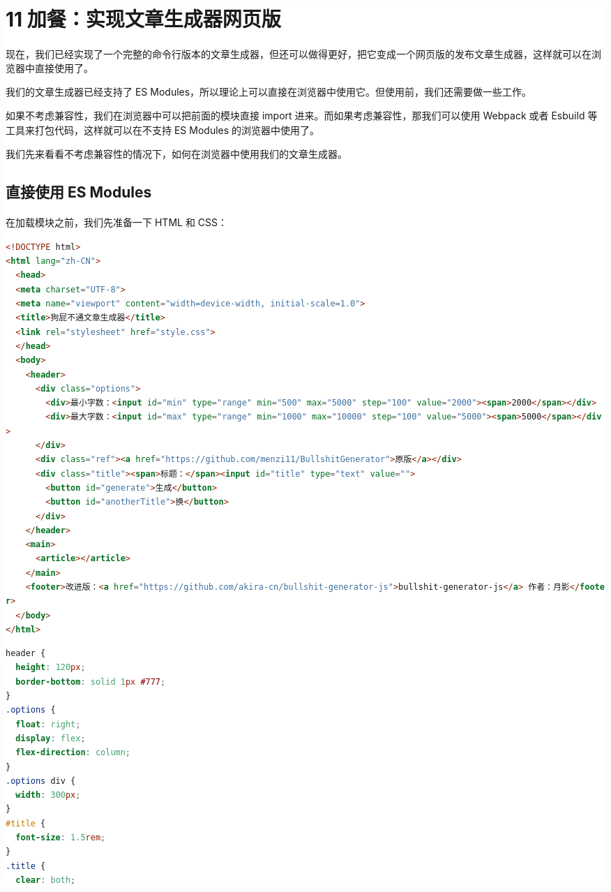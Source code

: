 # 11 加餐：实现文章生成器网页版

现在，我们已经实现了一个完整的命令行版本的文章生成器，但还可以做得更好，把它变成一个网页版的发布文章生成器，这样就可以在浏览器中直接使用了。

我们的文章生成器已经支持了 ES Modules，所以理论上可以直接在浏览器中使用它。但使用前，我们还需要做一些工作。

如果不考虑兼容性，我们在浏览器中可以把前面的模块直接 import 进来。而如果考虑兼容性，那我们可以使用 Webpack 或者 Esbuild 等工具来打包代码，这样就可以在不支持 ES Modules 的浏览器中使用了。

我们先来看看不考虑兼容性的情况下，如何在浏览器中使用我们的文章生成器。

## 直接使用 ES Modules

在加载模块之前，我们先准备一下 HTML 和 CSS：

```html
<!DOCTYPE html>
<html lang="zh-CN">
  <head>
  <meta charset="UTF-8">
  <meta name="viewport" content="width=device-width, initial-scale=1.0">
  <title>狗屁不通文章生成器</title>
  <link rel="stylesheet" href="style.css">
  </head>
  <body>
    <header>
      <div class="options">
        <div>最小字数：<input id="min" type="range" min="500" max="5000" step="100" value="2000"><span>2000</span></div>
        <div>最大字数：<input id="max" type="range" min="1000" max="10000" step="100" value="5000"><span>5000</span></div>
      </div>
      <div class="ref"><a href="https://github.com/menzi11/BullshitGenerator">原版</a></div>
      <div class="title"><span>标题：</span><input id="title" type="text" value="">
        <button id="generate">生成</button>
        <button id="anotherTitle">换</button>
      </div>
    </header>
    <main>
      <article></article>
    </main>
    <footer>改进版：<a href="https://github.com/akira-cn/bullshit-generator-js">bullshit-generator-js</a> 作者：月影</footer>
  </body>
</html>
```

```css
header {
  height: 120px;
  border-bottom: solid 1px #777;
}
.options {
  float: right;
  display: flex;
  flex-direction: column;
}
.options div {
  width: 300px;
}
#title {
  font-size: 1.5rem;
}
.title {
  clear: both;
```